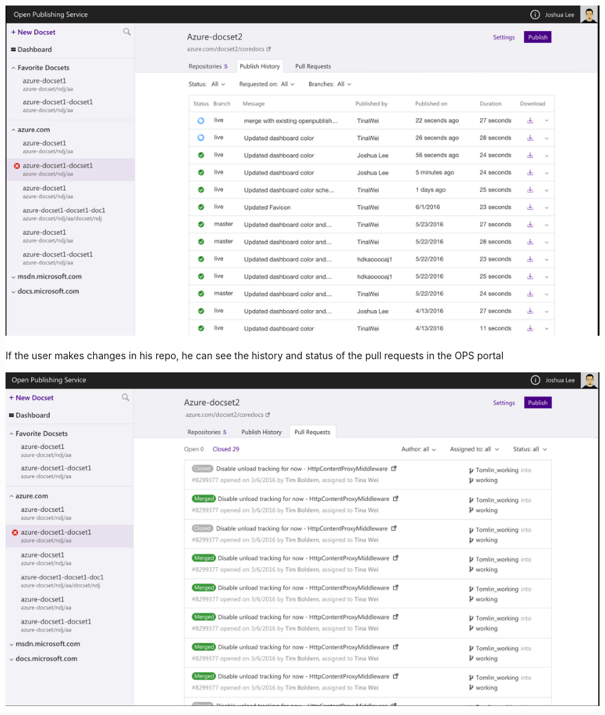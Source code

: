 ![Publishing History](../images/specimages/Portal/Portal_PubHistory.png)

If the user makes changes in his repo, he can see the history and status of the pull requests in the OPS portal

![Pull Request History](../images/specimages/Portal/Portal_PRHistory.png)
